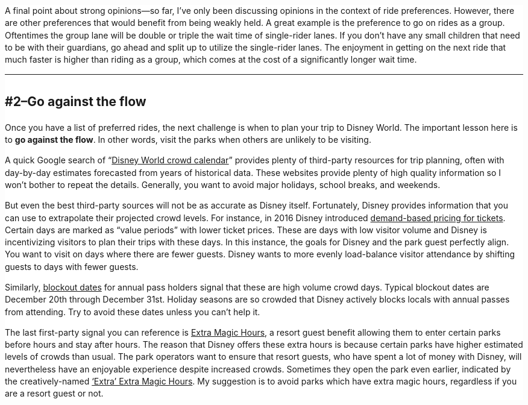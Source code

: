 A final point about strong opinions—so far, I’ve only been discussing opinions in the context of ride preferences. However, there are other preferences that would benefit from being weakly held. A great example is the preference to go on rides as a group. Oftentimes the group lane will be double or triple the wait time of single-rider lanes. If you don’t have any small children that need to be with their guardians, go ahead and split up to utilize the single-rider lanes. The enjoyment in getting on the next ride that much faster is higher than riding as a group, which comes at the cost of a significantly longer wait time.

<hr class="section-divider" />

## #2–Go against the flow
Once you have a list of preferred rides, the next challenge is when to plan your trip to Disney World. The important lesson here is to __go against the flow__. In other words, visit the parks when others are unlikely to be visiting.

A quick Google search of “[Disney World crowd calendar](https://www.google.com/search?rlz=1C5CHFA_enUS792US792&ei=M0kLW7KUFr2y0PEP28aZyAw&q=disney+world+crowd+calendar&oq=disney+world+crowd+calendar&gs_l=psy-ab.3..0i20i263k1j0i67k1l2j0i20i263i264k1j0l6.72464.77736.0.77798.44.29.0.13.13.0.153.3169.12j17.29.0....0...1c.1.64.psy-ab..2.42.3207...35i39k1j0i131k1j0i20i264k1j0i10k1.0.i57k9wkAmNY)” provides plenty of third-party resources for trip planning, often with day-by-day estimates forecasted from years of historical data. These websites provide plenty of high quality information so I won’t bother to repeat the details. Generally, you want to avoid major holidays, school breaks, and weekends.

But even the best third-party sources will not be as accurate as Disney itself. Fortunately, Disney provides information that you can use to extrapolate their projected crowd levels. For instance, in 2016 Disney introduced [demand-based pricing for tickets](https://www.nytimes.com/2016/02/28/business/disney-introduces-demand-based-pricing-at-theme-parks.html). Certain days are marked as “value periods” with lower ticket prices. These are days with low visitor volume and Disney is incentivizing visitors to plan their trips with these days. In this instance, the goals for Disney and the park guest perfectly align. You want to visit on days where there are fewer guests. Disney wants to more evenly load-balance visitor attendance by shifting guests to days with fewer guests.

Similarly, [blockout dates](https://disneyworld.disney.go.com/passes/blockout-dates/) for annual pass holders signal that these are high volume crowd days. Typical blockout dates are December 20th through December 31st. Holiday seasons are so crowded that Disney actively blocks locals with annual passes from attending. Try to avoid these dates unless you can’t help it.

The last first-party signal you can reference is [Extra Magic Hours](https://disneyworld.disney.go.com/calendars/five-day/), a resort guest benefit allowing them to enter certain parks before hours and stay after hours. The reason that Disney offers these extra hours is because certain parks have higher estimated levels of crowds than usual. The park operators want to ensure that resort guests, who have spent a lot of money with Disney, will nevertheless have an enjoyable experience despite increased crowds. Sometimes they open the park even earlier, indicated by the creatively-named [‘Extra’ Extra Magic Hours](https://disneyparks.disney.go.com/blog/2017/07/extra-extra-magic-hour-to-experience-guardians-of-the-galaxy-mission-breakout-for-disneyland-resort-hotel-guests/). My suggestion is to avoid parks which have extra magic hours, regardless if you are a resort guest or not.
